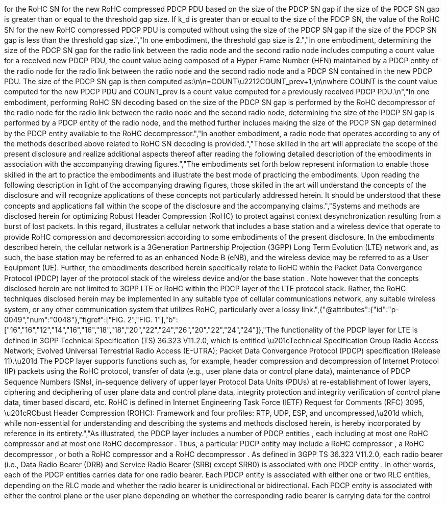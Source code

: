 for the RoHC SN for the new RoHC compressed PDCP PDU based on the size of the PDCP SN gap if the size of the PDCP SN gap is greater than or equal to the threshold gap size. If k_d is greater than or equal to the size of the PDCP SN, the value of the RoHC SN for the new RoHC compressed PDCP PDU is computed without using the size of the PDCP SN gap if the size of the PDCP SN gap is less than the threshold gap size.","In one embodiment, the threshold gap size is 2.","In one embodiment, determining the size of the PDCP SN gap for the radio link between the radio node and the second radio node includes computing a count value for a received new PDCP PDU, the count value being composed of a Hyper Frame Number (HFN) maintained by a PDCP entity of the radio node for the radio link between the radio node and the second radio node and a PDCP SN contained in the new PDCP PDU. The size of the PDCP SN gap is then computed as:\n\n=COUNT\u2212COUNT_prev+1,\n\nwhere COUNT is the count value computed for the new PDCP PDU and COUNT_prev is a count value computed for a previously received PDCP PDU.\n","In one embodiment, performing RoHC SN decoding based on the size of the PDCP SN gap is performed by the RoHC decompressor of the radio node for the radio link between the radio node and the second radio node, determining the size of the PDCP SN gap is performed by a PDCP entity of the radio node, and the method further includes making the size of the PDCP SN gap determined by the PDCP entity available to the RoHC decompressor.","In another embodiment, a radio node that operates according to any of the methods described above related to RoHC SN decoding is provided.","Those skilled in the art will appreciate the scope of the present disclosure and realize additional aspects thereof after reading the following detailed description of the embodiments in association with the accompanying drawing figures.","The embodiments set forth below represent information to enable those skilled in the art to practice the embodiments and illustrate the best mode of practicing the embodiments. Upon reading the following description in light of the accompanying drawing figures, those skilled in the art will understand the concepts of the disclosure and will recognize applications of these concepts not particularly addressed herein. It should be understood that these concepts and applications fall within the scope of the disclosure and the accompanying claims.","Systems and methods are disclosed herein for optimizing Robust Header Compression (RoHC) to protect against context desynchronization resulting from a burst of lost packets. In this regard,  illustrates a cellular network  that includes a base station  and a wireless device  that operate to provide RoHC compression and decompression according to some embodiments of the present disclosure. In the embodiments described herein, the cellular network  is a 3Generation Partnership Projection (3GPP) Long Term Evolution (LTE) network and, as such, the base station  may be referred to as an enhanced Node B (eNB), and the wireless device  may be referred to as a User Equipment (UE). Further, the embodiments described herein specifically relate to RoHC within the Packet Data Convergence Protocol (PDCP) layer of the protocol stack of the wireless device  and\/or the base station . Note however that the concepts disclosed herein are not limited to 3GPP LTE or RoHC within the PDCP layer of the LTE protocol stack. Rather, the RoHC techniques disclosed herein may be implemented in any suitable type of cellular communications network, any suitable wireless system, or any other communication system that utilizes RoHC, particularly over a lossy link.",{"@attributes":{"id":"p-0049","num":"0048"},"figref":["FIG. 2","FIG. 1"],"b":["16","16","12","14","16","16","18","18","20","22","24","26","20","22","24","24"]},"The functionality of the PDCP layer  for LTE is defined in 3GPP Technical Specification (TS) 36.323 V11.2.0, which is entitled \u201cTechnical Specification Group Radio Access Network; Evolved Universal Terrestrial Radio Access (E-UTRA); Packet Data Convergence Protocol (PDCP) specification (Release 11).\u201d The PDCP layer  supports functions such as, for example, header compression and decompression of Internet Protocol (IP) packets using the RoHC protocol, transfer of data (e.g., user plane data or control plane data), maintenance of PDCP Sequence Numbers (SNs), in-sequence delivery of upper layer Protocol Data Units (PDUs) at re-establishment of lower layers, ciphering and deciphering of user plane data and control plane data, integrity protection and integrity verification of control plane data, timer based discard, etc. RoHC is defined in Internet Engineering Task Force (IETF) Request for Comments (RFC) 3095, \u201cRObust Header Compression (ROHC): Framework and four profiles: RTP, UDP, ESP, and uncompressed,\u201d which, while non-essential for understanding and describing the systems and methods disclosed herein, is hereby incorporated by reference in its entirety.","As illustrated, the PDCP layer  includes a number of PDCP entities , each including at most one RoHC compressor  and at most one RoHC decompressor . Thus, a particular PDCP entity  may include a RoHC compressor , a RoHC decompressor , or both a RoHC compressor  and a RoHC decompressor . As defined in 3GPP TS 36.323 V11.2.0, each radio bearer (i.e., Data Radio Bearer (DRB) and Service Radio Bearer (SRB) except SRB0) is associated with one PDCP entity . In other words, each of the PDCP entities  carries data for one radio bearer. Each PDCP entity  is associated with either one or two RLC entities, depending on the RLC mode and whether the radio bearer is unidirectional or bidirectional. Each PDCP entity  is associated with either the control plane or the user plane depending on whether the corresponding radio bearer is carrying data for the control